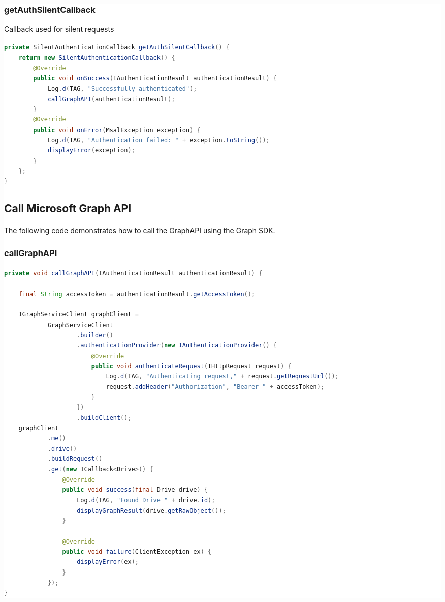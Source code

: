 ### getAuthSilentCallback
Callback used for silent requests 
```java 
private SilentAuthenticationCallback getAuthSilentCallback() {
    return new SilentAuthenticationCallback() {
        @Override
        public void onSuccess(IAuthenticationResult authenticationResult) {
            Log.d(TAG, "Successfully authenticated");
            callGraphAPI(authenticationResult);
        }
        @Override
        public void onError(MsalException exception) {
            Log.d(TAG, "Authentication failed: " + exception.toString());
            displayError(exception);
        }
    };
}
```

## Call Microsoft Graph API 

The following code demonstrates how to call the GraphAPI using the Graph SDK. 

### callGraphAPI 

```java
private void callGraphAPI(IAuthenticationResult authenticationResult) {

    final String accessToken = authenticationResult.getAccessToken();

    IGraphServiceClient graphClient =
            GraphServiceClient
                    .builder()
                    .authenticationProvider(new IAuthenticationProvider() {
                        @Override
                        public void authenticateRequest(IHttpRequest request) {
                            Log.d(TAG, "Authenticating request," + request.getRequestUrl());
                            request.addHeader("Authorization", "Bearer " + accessToken);
                        }
                    })
                    .buildClient();
    graphClient
            .me()
            .drive()
            .buildRequest()
            .get(new ICallback<Drive>() {
                @Override
                public void success(final Drive drive) {
                    Log.d(TAG, "Found Drive " + drive.id);
                    displayGraphResult(drive.getRawObject());
                }

                @Override
                public void failure(ClientException ex) {
                    displayError(ex);
                }
            });
}
```
